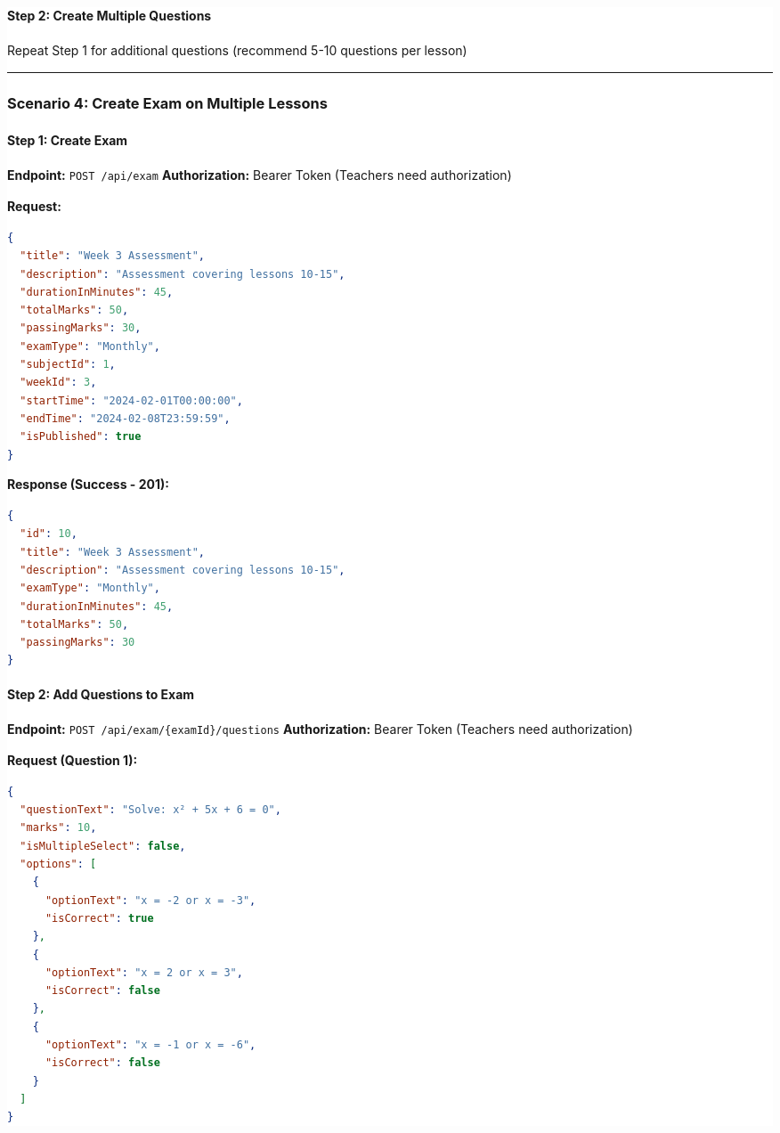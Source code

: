 #### Step 2: Create Multiple Questions
Repeat Step 1 for additional questions (recommend 5-10 questions per lesson)

---

### Scenario 4: Create Exam on Multiple Lessons

#### Step 1: Create Exam
**Endpoint:** `POST /api/exam`
**Authorization:** Bearer Token (Teachers need authorization)

**Request:**
```json
{
  "title": "Week 3 Assessment",
  "description": "Assessment covering lessons 10-15",
  "durationInMinutes": 45,
  "totalMarks": 50,
  "passingMarks": 30,
  "examType": "Monthly",
  "subjectId": 1,
  "weekId": 3,
  "startTime": "2024-02-01T00:00:00",
  "endTime": "2024-02-08T23:59:59",
  "isPublished": true
}
```

**Response (Success - 201):**
```json
{
  "id": 10,
  "title": "Week 3 Assessment",
  "description": "Assessment covering lessons 10-15",
  "examType": "Monthly",
  "durationInMinutes": 45,
  "totalMarks": 50,
  "passingMarks": 30
}
```

#### Step 2: Add Questions to Exam
**Endpoint:** `POST /api/exam/{examId}/questions`
**Authorization:** Bearer Token (Teachers need authorization)

**Request (Question 1):**
```json
{
  "questionText": "Solve: x² + 5x + 6 = 0",
  "marks": 10,
  "isMultipleSelect": false,
  "options": [
    {
      "optionText": "x = -2 or x = -3",
      "isCorrect": true
    },
    {
      "optionText": "x = 2 or x = 3",
      "isCorrect": false
    },
    {
      "optionText": "x = -1 or x = -6",
      "isCorrect": false
    }
  ]
}
```